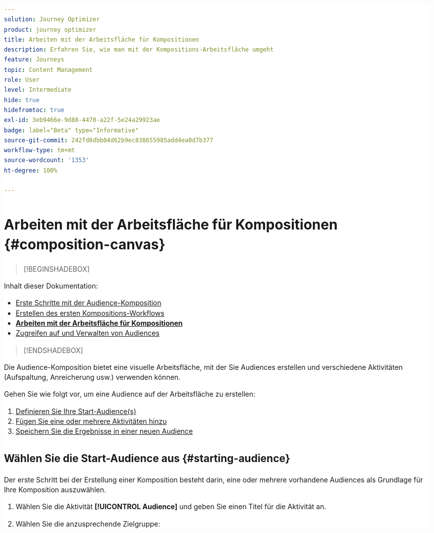 ```yaml
---
solution: Journey Optimizer
product: journey optimizer
title: Arbeiten mit der Arbeitsfläche für Kompositionen
description: Erfahren Sie, wie man mit der Kompositions-Arbeitsfläche umgeht
feature: Journeys
topic: Content Management
role: User
level: Intermediate
hide: true
hidefromtoc: true
exl-id: 3eb9466e-9d88-4470-a22f-5e24a29923ae
badge: label="Beta" type="Informative"
source-git-commit: 242fd8dbb04d62b9ec838655985add4ea0d7b377
workflow-type: tm+mt
source-wordcount: '1353'
ht-degree: 100%

---
```


# Arbeiten mit der Arbeitsfläche für Kompositionen {#composition-canvas}

>[!BEGINSHADEBOX]

Inhalt dieser Dokumentation:

* [Erste Schritte mit der Audience-Komposition](get-started-audience-orchestration.md)
* [Erstellen des ersten Kompositions-Workflows](create-compositions.md)
* **[Arbeiten mit der Arbeitsfläche für Kompositionen](composition-canvas.md)**
* [Zugreifen auf und Verwalten von Audiences](access-audiences.md)

>[!ENDSHADEBOX]

Die Audience-Komposition bietet eine visuelle Arbeitsfläche, mit der Sie Audiences erstellen und verschiedene Aktivitäten (Aufspaltung, Anreicherung usw.) verwenden können.

Gehen Sie wie folgt vor, um eine Audience auf der Arbeitsfläche zu erstellen:

1. [Definieren Sie Ihre Start-Audience(s)](#starting-audience)
1. [Fügen Sie eine oder mehrere Aktivitäten hinzu](#action-activities)
1. [Speichern Sie die Ergebnisse in einer neuen Audience](#save)

## Wählen Sie die Start-Audience aus {#starting-audience}

Der erste Schritt bei der Erstellung einer Komposition besteht darin, eine oder mehrere vorhandene Audiences als Grundlage für Ihre Komposition auszuwählen.

1. Wählen Sie die Aktivität **[!UICONTROL Audience]** und geben Sie einen Titel für die Aktivität an.

1. Wählen Sie die anzusprechende Zielgruppe:
